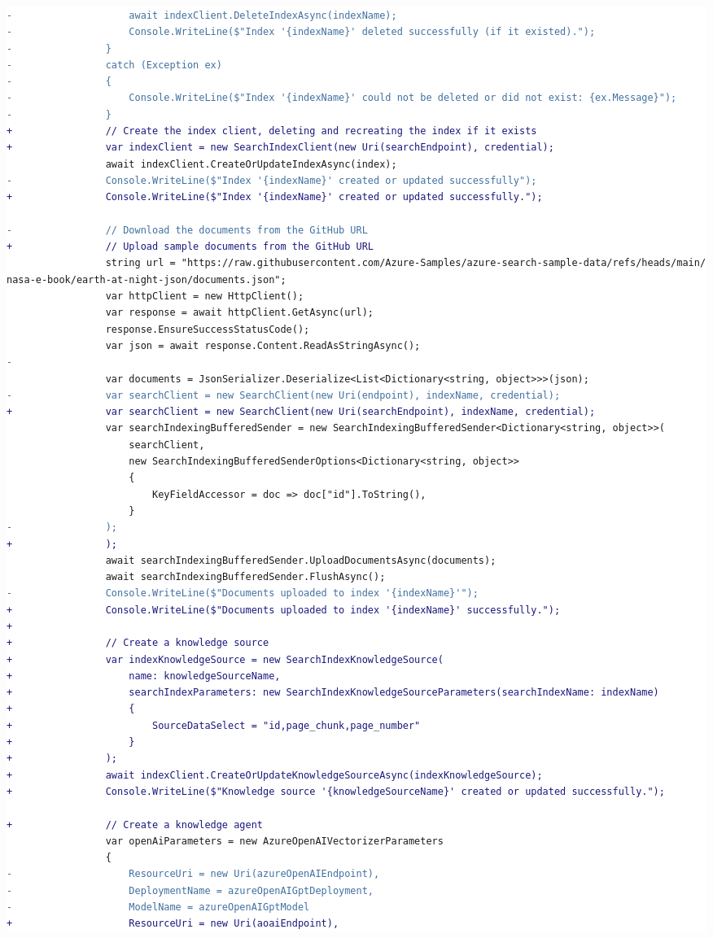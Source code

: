 ````diff
-                    await indexClient.DeleteIndexAsync(indexName);
-                    Console.WriteLine($"Index '{indexName}' deleted successfully (if it existed).");
-                }
-                catch (Exception ex)
-                {
-                    Console.WriteLine($"Index '{indexName}' could not be deleted or did not exist: {ex.Message}");
-                }            
+                // Create the index client, deleting and recreating the index if it exists
+                var indexClient = new SearchIndexClient(new Uri(searchEndpoint), credential);
                 await indexClient.CreateOrUpdateIndexAsync(index);
-                Console.WriteLine($"Index '{indexName}' created or updated successfully");
+                Console.WriteLine($"Index '{indexName}' created or updated successfully.");
     
-                // Download the documents from the GitHub URL
+                // Upload sample documents from the GitHub URL
                 string url = "https://raw.githubusercontent.com/Azure-Samples/azure-search-sample-data/refs/heads/main/nasa-e-book/earth-at-night-json/documents.json";
                 var httpClient = new HttpClient();
                 var response = await httpClient.GetAsync(url);
                 response.EnsureSuccessStatusCode();
                 var json = await response.Content.ReadAsStringAsync();
-    
                 var documents = JsonSerializer.Deserialize<List<Dictionary<string, object>>>(json);
-                var searchClient = new SearchClient(new Uri(endpoint), indexName, credential);
+                var searchClient = new SearchClient(new Uri(searchEndpoint), indexName, credential);
                 var searchIndexingBufferedSender = new SearchIndexingBufferedSender<Dictionary<string, object>>(
                     searchClient,
                     new SearchIndexingBufferedSenderOptions<Dictionary<string, object>>
                     {
                         KeyFieldAccessor = doc => doc["id"].ToString(),
                     }
-                );            
+                );
                 await searchIndexingBufferedSender.UploadDocumentsAsync(documents);
                 await searchIndexingBufferedSender.FlushAsync();
-                Console.WriteLine($"Documents uploaded to index '{indexName}'");
+                Console.WriteLine($"Documents uploaded to index '{indexName}' successfully.");
+    
+                // Create a knowledge source
+                var indexKnowledgeSource = new SearchIndexKnowledgeSource(
+                    name: knowledgeSourceName,
+                    searchIndexParameters: new SearchIndexKnowledgeSourceParameters(searchIndexName: indexName)
+                    {
+                        SourceDataSelect = "id,page_chunk,page_number"
+                    }
+                );
+                await indexClient.CreateOrUpdateKnowledgeSourceAsync(indexKnowledgeSource);
+                Console.WriteLine($"Knowledge source '{knowledgeSourceName}' created or updated successfully.");
     
+                // Create a knowledge agent
                 var openAiParameters = new AzureOpenAIVectorizerParameters
                 {
-                    ResourceUri = new Uri(azureOpenAIEndpoint),
-                    DeploymentName = azureOpenAIGptDeployment,
-                    ModelName = azureOpenAIGptModel
+                    ResourceUri = new Uri(aoaiEndpoint),
````
